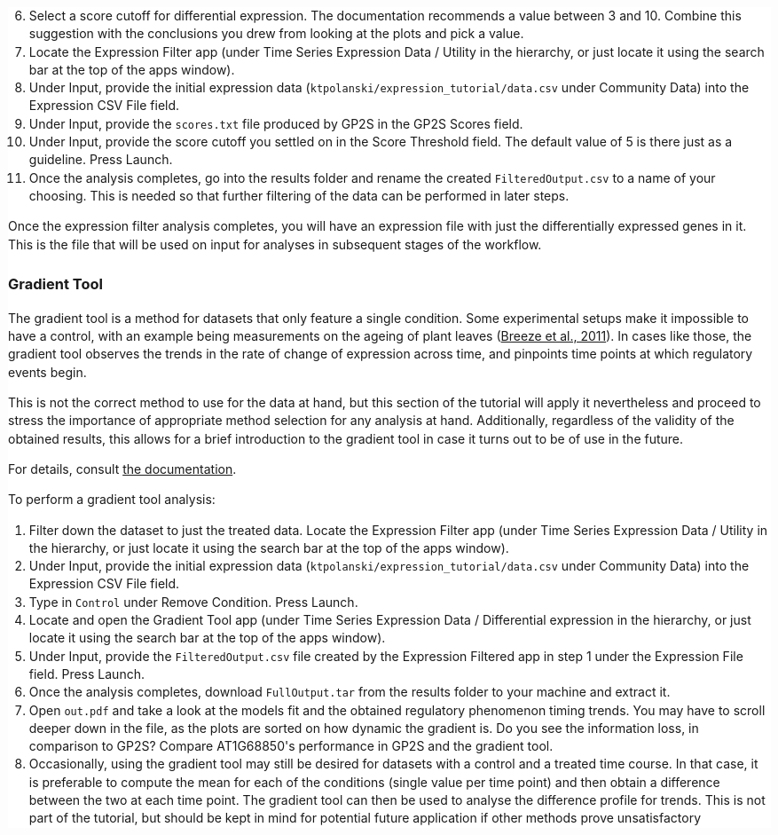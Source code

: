 6. Select a score cutoff for differential expression. The documentation recommends a value between 3 and 10. Combine this suggestion with the conclusions you drew from looking at the plots and pick a value.
7. Locate the Expression Filter app (under Time Series Expression Data / Utility in the hierarchy, or just locate it using the search bar at the top of the apps window).
8. Under Input, provide the initial expression data (`ktpolanski/expression_tutorial/data.csv` under Community Data) into the Expression CSV File field.
9. Under Input, provide the `scores.txt` file produced by GP2S in the GP2S Scores field.
10. Under Input, provide the score cutoff you settled on in the Score Threshold field. The default value of 5 is there just as a guideline. Press Launch.
11. Once the analysis completes, go into the results folder and rename the created `FilteredOutput.csv` to a name of your choosing. This is needed so that further filtering of the data can be performed in later steps.

Once the expression filter analysis completes, you will have an expression file with just the differentially expressed genes in it. This is the file that will be used on input for analyses in subsequent stages of the workflow.

### Gradient Tool

The gradient tool is a method for datasets that only feature a single condition. Some experimental setups make it impossible to have a control, with an example being measurements on the ageing of plant leaves ([Breeze et al., 2011][breeze2011]). In cases like those, the gradient tool observes the trends in the rate of change of expression across time, and pinpoints time points at which regulatory events begin.

This is not the correct method to use for the data at hand, but this section of the tutorial will apply it nevertheless and proceed to stress the importance of appropriate method selection for any analysis at hand. Additionally, regardless of the validity of the obtained results, this allows for a brief introduction to the gradient tool in case it turns out to be of use in the future.

For details, consult [the documentation][gradienttool].

To perform a gradient tool analysis:

1. Filter down the dataset to just the treated data. Locate the Expression Filter app (under Time Series Expression Data / Utility in the hierarchy, or just locate it using the search bar at the top of the apps window).
2. Under Input, provide the initial expression data (`ktpolanski/expression_tutorial/data.csv` under Community Data) into the Expression CSV File field.
3. Type in `Control` under Remove Condition. Press Launch.
4. Locate and open the Gradient Tool app (under Time Series Expression Data / Differential expression in the hierarchy, or just locate it using the search bar at the top of the apps window).
5. Under Input, provide the `FilteredOutput.csv` file created by the Expression Filtered app in step 1 under the Expression File field. Press Launch.
6. Once the analysis completes, download `FullOutput.tar` from the results folder to your machine and extract it.
7. Open `out.pdf` and take a look at the models fit and the obtained regulatory phenomenon timing trends. You may have to scroll deeper down in the file, as the plots are sorted on how dynamic the gradient is. Do you see the information loss, in comparison to GP2S? Compare AT1G68850's performance in GP2S and the gradient tool.
8. Occasionally, using the gradient tool may still be desired for datasets with a control and a treated time course. In that case, it is preferable to compute the mean for each of the conditions (single value per time point) and then obtain a difference between the two at each time point. The gradient tool can then be used to analyse the difference profile for trends. This is not part of the tutorial, but should be kept in mind for potential future application if other methods prove unsatisfactory


[breeze2011]: http://www.plantcell.org/content/23/3/873.full
[windram2012]: http://www.plantcell.org/content/24/9/3530.short
[gp2s]: https://github.com/cyversewarwick/gp2s
[gradienttool]: https://github.com/cyversewarwick/gradienttool
[bhc]: https://github.com/cyversewarwick/bhc
[tcap]: https://github.com/cyversewarwick/tcap
[hmt]: https://github.com/cyversewarwick/hmt
[csi]: https://github.com/cyversewarwick/csi
[memelab]: https://github.com/cyversewarwick/meme_lab
[fz2014]: http://www.pnas.org/content/111/6/2367.short
[weirauch2014]: http://www.cell.com/cell/abstract/S0092-8674(14)01036-8?_returnURL=http%3A%2F%2Flinkinghub.elsevier.com%2Fretrieve%2Fpii%2FS0092867414010368%3Fshowall%3Dtrue&cc=y=
[kay]: http://www.sciencedirect.com/science/article/pii/S2211124714005178
